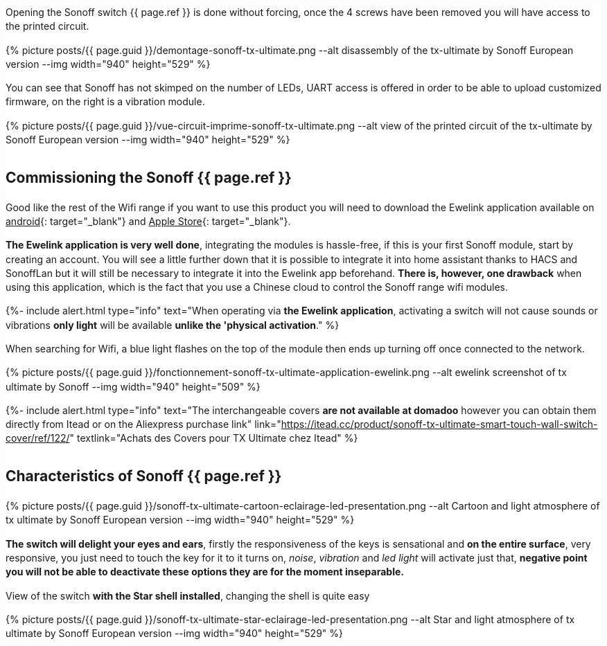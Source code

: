 Opening the Sonoff switch {{ page.ref }} is done without forcing, once the 4 screws have been removed you will have access to the printed circuit.

{% picture posts/{{ page.guid }}/demontage-sonoff-tx-ultimate.png --alt disassembly of the tx-ultimate by Sonoff European version --img width="940" height="529" %}

You can see that Sonoff has not skimped on the number of LEDs, UART access is offered in order to be able to upload customized firmware, on the right is a vibration module.

{% picture posts/{{ page.guid }}/vue-circuit-imprime-sonoff-tx-ultimate.png --alt view of the printed circuit of the tx-ultimate by Sonoff European version --img width="940" height="529" %}

## Commissioning the Sonoff {{ page.ref }}

Good like the rest of the Wifi range if you want to use this product you will need to download the Ewelink application available on [android](https://play.google.com/store/apps/details?id=com.coolkit&hl=fr&gl=US){: target="_blank"} and [Apple Store](https://apps.apple.com/fr/app/ewelink-smart-home/id1035163158){: target="_blank"}.

**The Ewelink application is very well done**, integrating the modules is hassle-free, if this is your first Sonoff module, start by creating an account. You will see a little further down that it is possible to integrate it into home assistant thanks to HACS and SonoffLan but it will still be necessary to integrate it into the Ewelink app beforehand.
**There is, however, one drawback** when using this application, which is the fact that you use a Chinese cloud to control the Sonoff range wifi modules.

{%- include alert.html type="info" text="When operating via <b>the Ewelink application</b>, activating a switch will not cause sounds or vibrations <b>only light</b> will be available <b>unlike the 'physical activation</b>." %}

When searching for Wifi, a blue light flashes on the top of the module then ends up turning off once connected to the network.

{% picture posts/{{ page.guid }}/fonctionnement-sonoff-tx-ultimate-application-ewelink.png --alt ewelink screenshot of tx ultimate by Sonoff --img width="940" height="509" %}

{%- include alert.html type="info" text="The interchangeable covers <b>are not available at domadoo</b> however you can obtain them directly from Itead or on the Aliexpress purchase link" link="https://itead.cc/product/sonoff-tx-ultimate-smart-touch-wall-switch-cover/ref/122/" textlink="Achats des Covers pour TX Ultimate chez Itead" %}

## Characteristics of Sonoff {{ page.ref }}

{% picture posts/{{ page.guid }}/sonoff-tx-ultimate-cartoon-eclairage-led-presentation.png --alt Cartoon and light atmosphere of tx ultimate by Sonoff European version --img width="940" height="529" %}

**The switch will delight your eyes and ears**, firstly the responsiveness of the keys is sensational and **on the entire surface**, very responsive, you just need to touch the key for it to it turns on, *noise*, *vibration* and *led light* will activate just that, **negative point you will not be able to deactivate these options they are for the moment inseparable.**

View of the switch **with the Star shell installed**, changing the shell is quite easy

{% picture posts/{{ page.guid }}/sonoff-tx-ultimate-star-eclairage-led-presentation.png --alt Star and light atmosphere of tx ultimate by Sonoff European version --img width="940" height="529" %}
